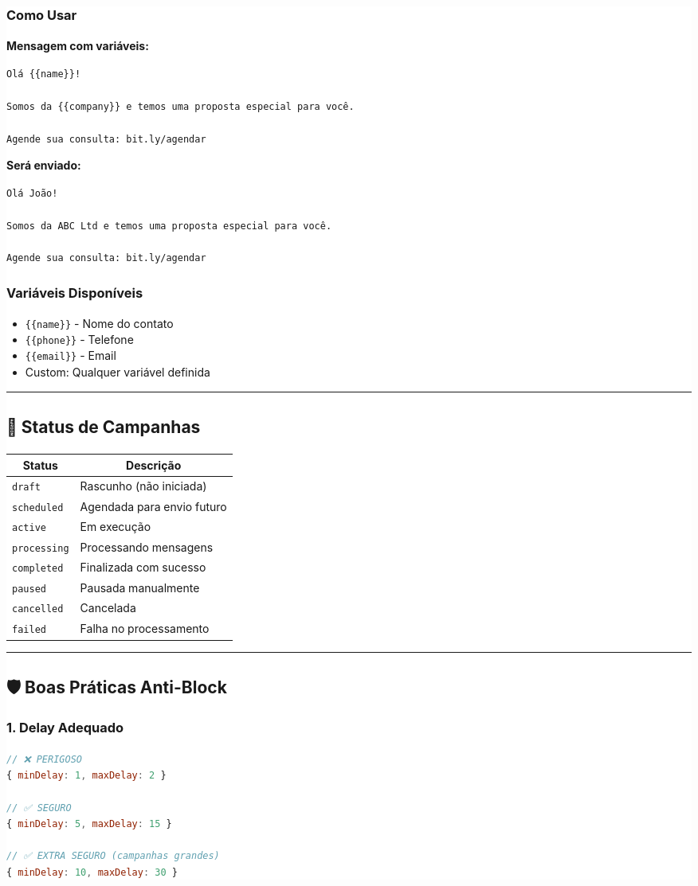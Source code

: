 ### Como Usar

**Mensagem com variáveis:**
```
Olá {{name}}!

Somos da {{company}} e temos uma proposta especial para você.

Agende sua consulta: bit.ly/agendar
```

**Será enviado:**
```
Olá João!

Somos da ABC Ltd e temos uma proposta especial para você.

Agende sua consulta: bit.ly/agendar
```

### Variáveis Disponíveis

- `{{name}}` - Nome do contato
- `{{phone}}` - Telefone
- `{{email}}` - Email
- Custom: Qualquer variável definida

---

## 🚦 Status de Campanhas

| Status | Descrição |
|--------|-----------|
| `draft` | Rascunho (não iniciada) |
| `scheduled` | Agendada para envio futuro |
| `active` | Em execução |
| `processing` | Processando mensagens |
| `completed` | Finalizada com sucesso |
| `paused` | Pausada manualmente |
| `cancelled` | Cancelada |
| `failed` | Falha no processamento |

---

## 🛡️ Boas Práticas Anti-Block

### 1. Delay Adequado
```javascript
// ❌ PERIGOSO
{ minDelay: 1, maxDelay: 2 }

// ✅ SEGURO
{ minDelay: 5, maxDelay: 15 }

// ✅ EXTRA SEGURO (campanhas grandes)
{ minDelay: 10, maxDelay: 30 }
```
